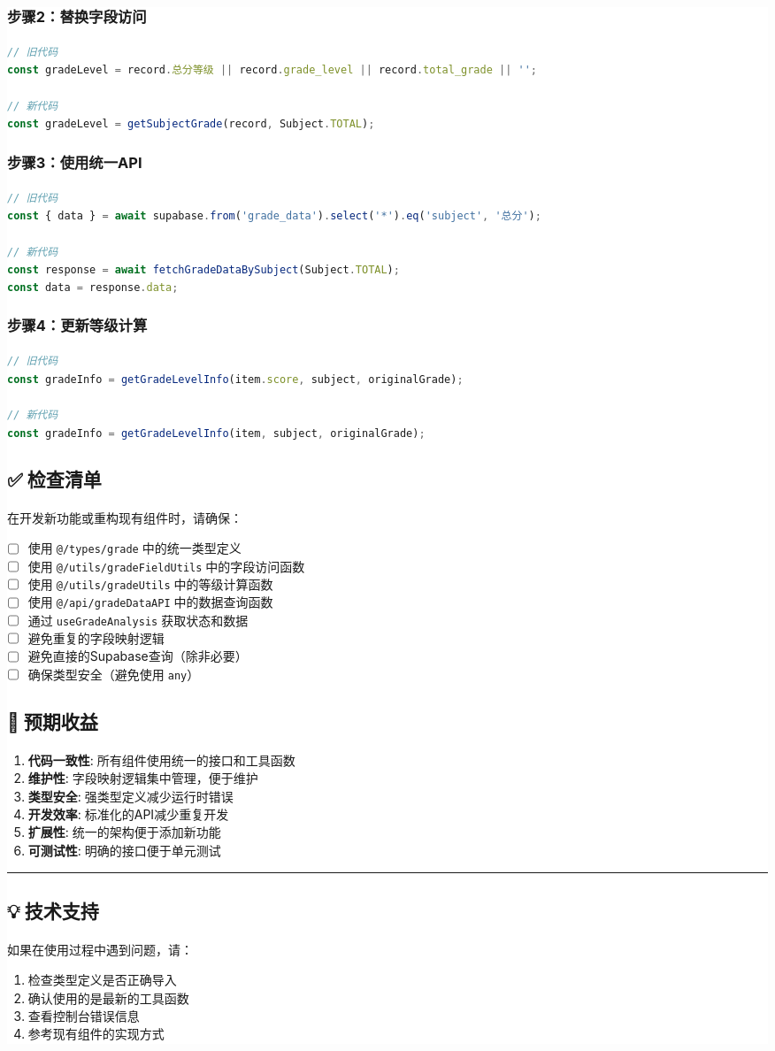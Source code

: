 ### 步骤2：替换字段访问
```typescript
// 旧代码
const gradeLevel = record.总分等级 || record.grade_level || record.total_grade || '';

// 新代码
const gradeLevel = getSubjectGrade(record, Subject.TOTAL);
```

### 步骤3：使用统一API
```typescript
// 旧代码
const { data } = await supabase.from('grade_data').select('*').eq('subject', '总分');

// 新代码
const response = await fetchGradeDataBySubject(Subject.TOTAL);
const data = response.data;
```

### 步骤4：更新等级计算
```typescript
// 旧代码
const gradeInfo = getGradeLevelInfo(item.score, subject, originalGrade);

// 新代码
const gradeInfo = getGradeLevelInfo(item, subject, originalGrade);
```

## ✅ 检查清单

在开发新功能或重构现有组件时，请确保：

- [ ] 使用 `@/types/grade` 中的统一类型定义
- [ ] 使用 `@/utils/gradeFieldUtils` 中的字段访问函数
- [ ] 使用 `@/utils/gradeUtils` 中的等级计算函数
- [ ] 使用 `@/api/gradeDataAPI` 中的数据查询函数
- [ ] 通过 `useGradeAnalysis` 获取状态和数据
- [ ] 避免重复的字段映射逻辑
- [ ] 避免直接的Supabase查询（除非必要）
- [ ] 确保类型安全（避免使用 `any`）

## 🎯 预期收益

1. **代码一致性**: 所有组件使用统一的接口和工具函数
2. **维护性**: 字段映射逻辑集中管理，便于维护
3. **类型安全**: 强类型定义减少运行时错误
4. **开发效率**: 标准化的API减少重复开发
5. **扩展性**: 统一的架构便于添加新功能
6. **可测试性**: 明确的接口便于单元测试

---

## 💡 技术支持

如果在使用过程中遇到问题，请：
1. 检查类型定义是否正确导入
2. 确认使用的是最新的工具函数
3. 查看控制台错误信息
4. 参考现有组件的实现方式 